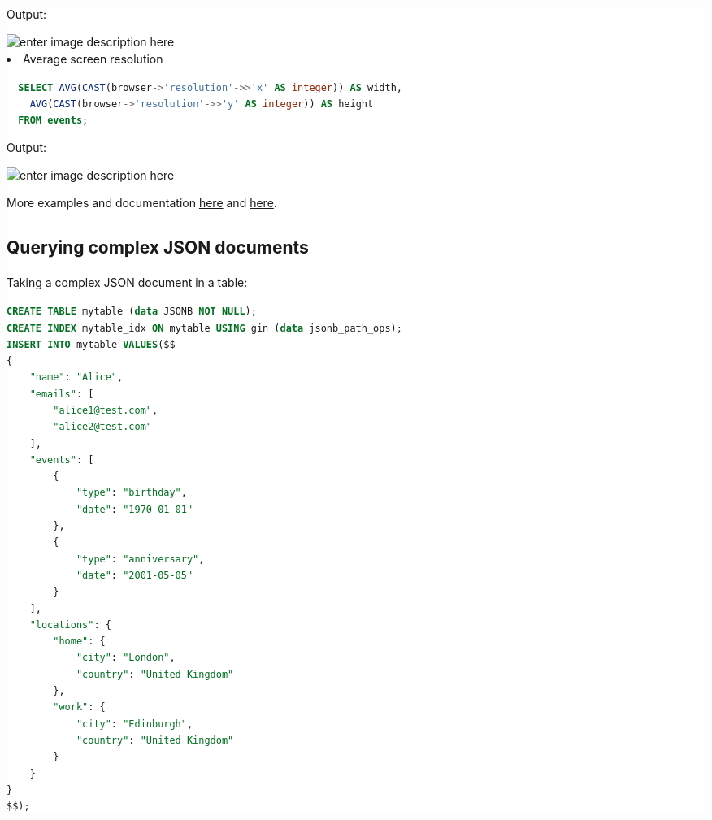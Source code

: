 
</li>

Output:

<img src="http://i.imgur.com/6cOnNl9.png" alt="enter image description here" />

<li>
Average screen resolution

```sql
  SELECT AVG(CAST(browser->'resolution'->>'x' AS integer)) AS width,
    AVG(CAST(browser->'resolution'->>'y' AS integer)) AS height
  FROM events;

```


</li>

Output:

<img src="http://i.imgur.com/RfVELht.png" alt="enter image description here" />

More examples and documentation [here](http://schinckel.net/2014/05/25/querying-json-in-postgres/) and [here](http://clarkdave.net/2013/06/what-can-you-do-with-postgresql-and-json/).



## Querying complex JSON documents


Taking a complex JSON document in a table:

```sql
CREATE TABLE mytable (data JSONB NOT NULL);
CREATE INDEX mytable_idx ON mytable USING gin (data jsonb_path_ops);
INSERT INTO mytable VALUES($$
{
    "name": "Alice",
    "emails": [
        "alice1@test.com",
        "alice2@test.com"
    ],
    "events": [
        {
            "type": "birthday",
            "date": "1970-01-01"
        },
        {
            "type": "anniversary",
            "date": "2001-05-05"
        }
    ],
    "locations": {
        "home": {
            "city": "London",
            "country": "United Kingdom"
        },
        "work": {
            "city": "Edinburgh",
            "country": "United Kingdom"
        }
    }
}
$$);

```
